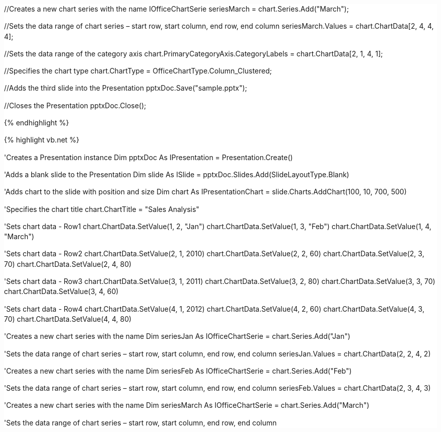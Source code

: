 //Creates a new chart series with the name
IOfficeChartSerie seriesMarch = chart.Series.Add("March");

//Sets the data range of chart series – start row, start column, end row, end column
seriesMarch.Values = chart.ChartData[2, 4, 4, 4];

//Sets the data range of the category axis
chart.PrimaryCategoryAxis.CategoryLabels = chart.ChartData[2, 1, 4, 1];

//Specifies the chart type
chart.ChartType = OfficeChartType.Column_Clustered;

//Adds the third slide into the Presentation
pptxDoc.Save("sample.pptx");

//Closes the Presentation
pptxDoc.Close();

{% endhighlight %}

{% highlight vb.net %}

'Creates a Presentation instance
Dim pptxDoc As IPresentation = Presentation.Create()

'Adds a blank slide to the Presentation
Dim slide As ISlide = pptxDoc.Slides.Add(SlideLayoutType.Blank)

'Adds chart to the slide with position and size
Dim chart As IPresentationChart = slide.Charts.AddChart(100, 10, 700, 500)

'Specifies the chart title
chart.ChartTitle = "Sales Analysis"

'Sets chart data - Row1
chart.ChartData.SetValue(1, 2, "Jan")
chart.ChartData.SetValue(1, 3, "Feb")
chart.ChartData.SetValue(1, 4, "March")

'Sets chart data - Row2
chart.ChartData.SetValue(2, 1, 2010)
chart.ChartData.SetValue(2, 2, 60)
chart.ChartData.SetValue(2, 3, 70)
chart.ChartData.SetValue(2, 4, 80)

'Sets chart data - Row3
chart.ChartData.SetValue(3, 1, 2011)
chart.ChartData.SetValue(3, 2, 80)
chart.ChartData.SetValue(3, 3, 70)
chart.ChartData.SetValue(3, 4, 60)

'Sets chart data - Row4
chart.ChartData.SetValue(4, 1, 2012)
chart.ChartData.SetValue(4, 2, 60)
chart.ChartData.SetValue(4, 3, 70)
chart.ChartData.SetValue(4, 4, 80)

'Creates a new chart series with the name
Dim seriesJan As IOfficeChartSerie = chart.Series.Add("Jan")

'Sets the data range of chart series – start row, start column, end row, end column
seriesJan.Values = chart.ChartData(2, 2, 4, 2)

'Creates a new chart series with the name
Dim seriesFeb As IOfficeChartSerie = chart.Series.Add("Feb")

'Sets the data range of chart series – start row, start column, end row, end column
seriesFeb.Values = chart.ChartData(2, 3, 4, 3)

'Creates a new chart series with the name
Dim seriesMarch As IOfficeChartSerie = chart.Series.Add("March")

'Sets the data range of chart series – start row, start column, end row, end column
